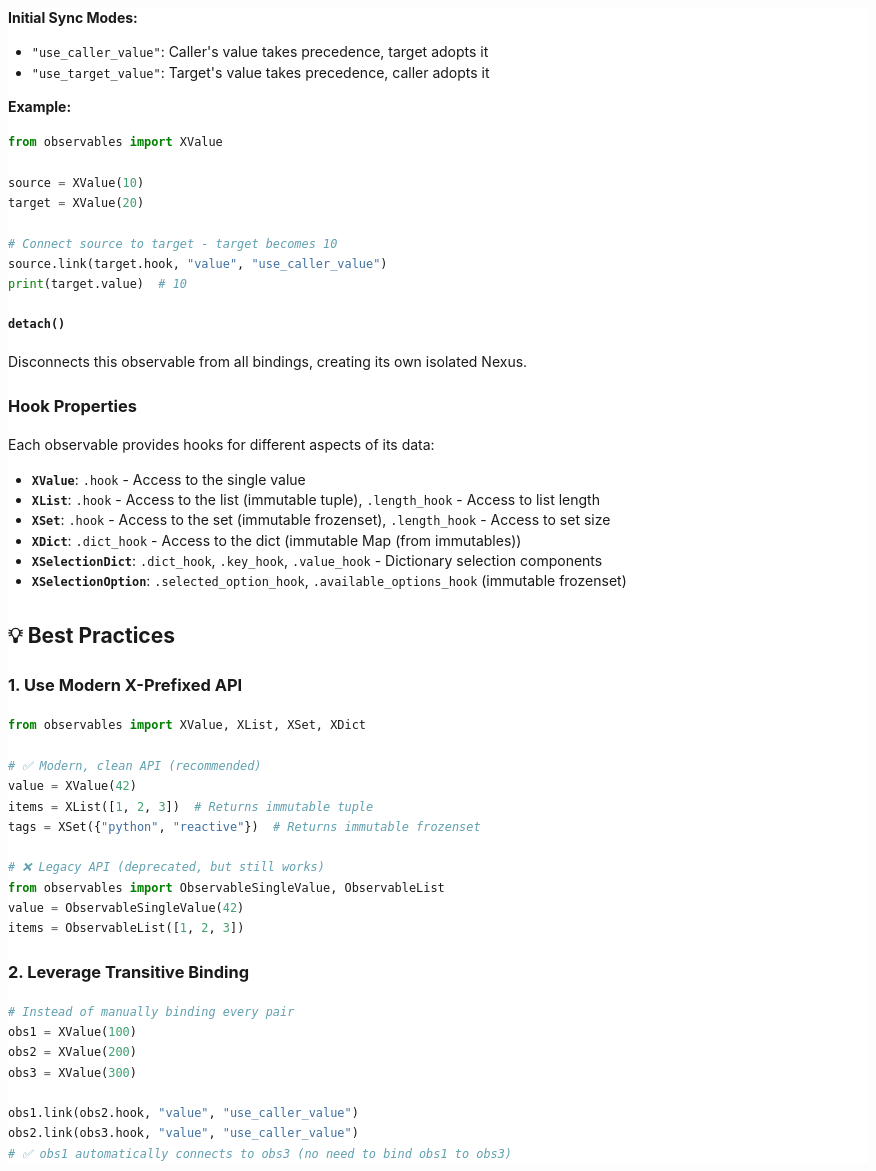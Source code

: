 **Initial Sync Modes:**
- `"use_caller_value"`: Caller's value takes precedence, target adopts it
- `"use_target_value"`: Target's value takes precedence, caller adopts it

**Example:**
```python
from observables import XValue

source = XValue(10)
target = XValue(20)

# Connect source to target - target becomes 10
source.link(target.hook, "value", "use_caller_value")
print(target.value)  # 10
```

#### **`detach()`**
Disconnects this observable from all bindings, creating its own isolated Nexus.

### **Hook Properties**

Each observable provides hooks for different aspects of its data:

- **`XValue`**: `.hook` - Access to the single value
- **`XList`**: `.hook` - Access to the list (immutable tuple), `.length_hook` - Access to list length
- **`XSet`**: `.hook` - Access to the set (immutable frozenset), `.length_hook` - Access to set size  
- **`XDict`**: `.dict_hook` - Access to the dict (immutable Map (from immutables))
- **`XSelectionDict`**: `.dict_hook`, `.key_hook`, `.value_hook` - Dictionary selection components
- **`XSelectionOption`**: `.selected_option_hook`, `.available_options_hook` (immutable frozenset)

## 💡 **Best Practices**

### **1. Use Modern X-Prefixed API**
```python
from observables import XValue, XList, XSet, XDict

# ✅ Modern, clean API (recommended)
value = XValue(42)
items = XList([1, 2, 3])  # Returns immutable tuple
tags = XSet({"python", "reactive"})  # Returns immutable frozenset

# ❌ Legacy API (deprecated, but still works)
from observables import ObservableSingleValue, ObservableList
value = ObservableSingleValue(42)
items = ObservableList([1, 2, 3])
```

### **2. Leverage Transitive Binding**
```python
# Instead of manually binding every pair
obs1 = XValue(100)
obs2 = XValue(200)
obs3 = XValue(300)

obs1.link(obs2.hook, "value", "use_caller_value")
obs2.link(obs3.hook, "value", "use_caller_value")
# ✅ obs1 automatically connects to obs3 (no need to bind obs1 to obs3)
```

